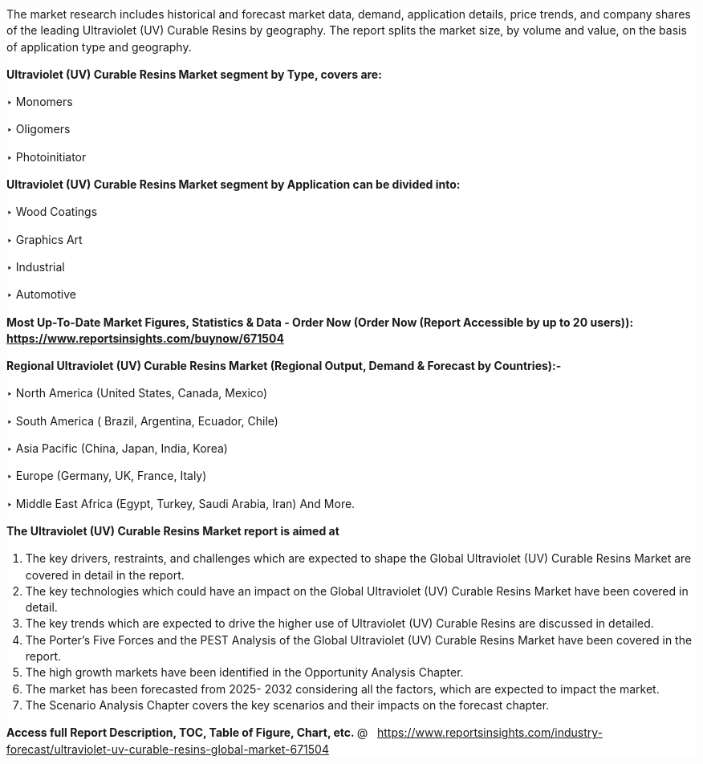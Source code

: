 The market research includes historical and forecast market data, demand, application details, price trends, and company shares of the leading Ultraviolet (UV) Curable Resins by geography. The report splits the market size, by volume and value, on the basis of application type and geography.

<strong>Ultraviolet (UV) Curable Resins Market segment by Type, covers are:</strong>

‣ Monomers

‣ Oligomers

‣ Photoinitiator

<strong>Ultraviolet (UV) Curable Resins Market segment by Application can be divided into:</strong>

‣ Wood Coatings

‣  Graphics Art

‣  Industrial

‣  Automotive

<strong>Most Up-To-Date Market Figures, Statistics & Data - Order Now (Order Now (Report Accessible by up to 20 users)): <a href=https://www.reportsinsights.com/buynow/671504>https://www.reportsinsights.com/buynow/671504</a></strong>

<strong>Regional Ultraviolet (UV) Curable Resins Market (Regional Output, Demand &amp; Forecast by Countries):-</strong>

‣ North America (United States, Canada, Mexico)

‣ South America ( Brazil, Argentina, Ecuador, Chile)

‣ Asia Pacific (China, Japan, India, Korea)

‣ Europe (Germany, UK, France, Italy)

‣ Middle East Africa (Egypt, Turkey, Saudi Arabia, Iran) And More.

<strong>The Ultraviolet (UV) Curable Resins Market report is aimed at</strong>
<ol>
  <li>The key drivers, restraints, and challenges which are expected to shape the Global Ultraviolet (UV) Curable Resins Market are covered in detail in the report.</li>
  <li>The key technologies which could have an impact on the Global Ultraviolet (UV) Curable Resins Market have been covered in detail.</li>
  <li>The key trends which are expected to drive the higher use of Ultraviolet (UV) Curable Resins are discussed in detailed.</li>
  <li>The Porter’s Five Forces and the PEST Analysis of the Global Ultraviolet (UV) Curable Resins Market have been covered in the report.</li>
  <li>The high growth markets have been identified in the Opportunity Analysis Chapter.</li>
  <li>The market has been forecasted from 2025- 2032 considering all the factors, which are expected to impact the market.</li>
  <li>The Scenario Analysis Chapter covers the key scenarios and their impacts on the forecast chapter.</li>
</ol>
<strong>Access full Report Description, TOC, Table of Figure, Chart, etc. </strong>@   <a href=https://www.reportsinsights.com/industry-forecast/ultraviolet-uv-curable-resins-global-market-671504>https://www.reportsinsights.com/industry-forecast/ultraviolet-uv-curable-resins-global-market-671504</a>
